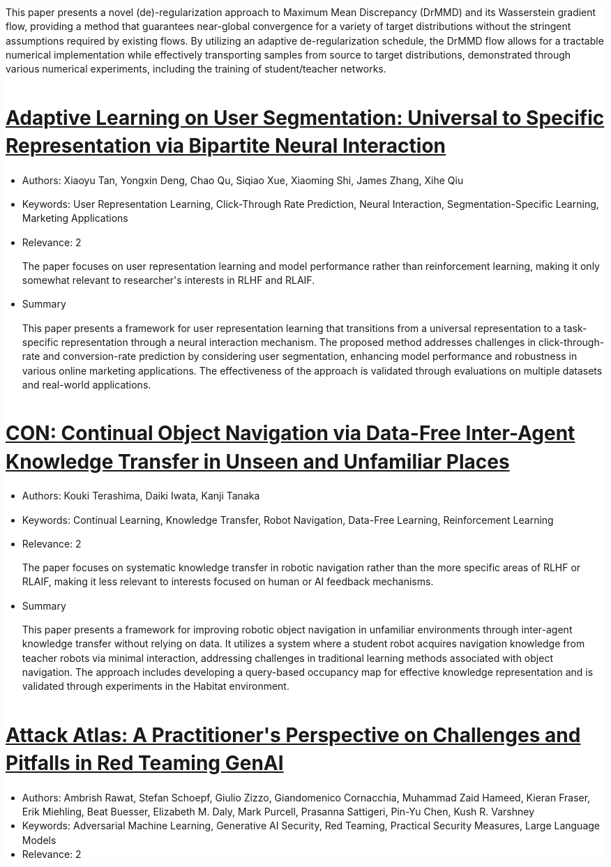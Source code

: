   This paper presents a novel (de)-regularization approach to Maximum Mean Discrepancy (DrMMD) and its Wasserstein gradient flow, providing a method that guarantees near-global convergence for a variety of target distributions without the stringent assumptions required by existing flows. By utilizing an adaptive de-regularization schedule, the DrMMD flow allows for a tractable numerical implementation while effectively transporting samples from source to target distributions, demonstrated through various numerical experiments, including the training of student/teacher networks.
# [Adaptive Learning on User Segmentation: Universal to Specific   Representation via Bipartite Neural Interaction](http://arxiv.org/abs/2409.14945v1)
- Authors: Xiaoyu Tan, Yongxin Deng, Chao Qu, Siqiao Xue, Xiaoming Shi, James Zhang, Xihe Qiu
- Keywords: User Representation Learning, Click-Through Rate Prediction, Neural Interaction, Segmentation-Specific Learning, Marketing Applications
- Relevance: 2

  The paper focuses on user representation learning and model performance rather than reinforcement learning, making it only somewhat relevant to researcher's interests in RLHF and RLAIF.  
- Summary

  This paper presents a framework for user representation learning that transitions from a universal representation to a task-specific representation through a neural interaction mechanism. The proposed method addresses challenges in click-through-rate and conversion-rate prediction by considering user segmentation, enhancing model performance and robustness in various online marketing applications. The effectiveness of the approach is validated through evaluations on multiple datasets and real-world applications.  
# [CON: Continual Object Navigation via Data-Free Inter-Agent Knowledge   Transfer in Unseen and Unfamiliar Places](http://arxiv.org/abs/2409.14899v1)
- Authors: Kouki Terashima, Daiki Iwata, Kanji Tanaka
- Keywords: Continual Learning, Knowledge Transfer, Robot Navigation, Data-Free Learning, Reinforcement Learning
- Relevance: 2

  The paper focuses on systematic knowledge transfer in robotic navigation rather than the more specific areas of RLHF or RLAIF, making it less relevant to interests focused on human or AI feedback mechanisms.
- Summary

  This paper presents a framework for improving robotic object navigation in unfamiliar environments through inter-agent knowledge transfer without relying on data. It utilizes a system where a student robot acquires navigation knowledge from teacher robots via minimal interaction, addressing challenges in traditional learning methods associated with object navigation. The approach includes developing a query-based occupancy map for effective knowledge representation and is validated through experiments in the Habitat environment.
# [Attack Atlas: A Practitioner's Perspective on Challenges and Pitfalls in   Red Teaming GenAI](http://arxiv.org/abs/2409.15398v1)
- Authors: Ambrish Rawat, Stefan Schoepf, Giulio Zizzo, Giandomenico Cornacchia, Muhammad Zaid Hameed, Kieran Fraser, Erik Miehling, Beat Buesser, Elizabeth M. Daly, Mark Purcell, Prasanna Sattigeri, Pin-Yu Chen, Kush R. Varshney
- Keywords: Adversarial Machine Learning, Generative AI Security, Red Teaming, Practical Security Measures, Large Language Models
- Relevance: 2
